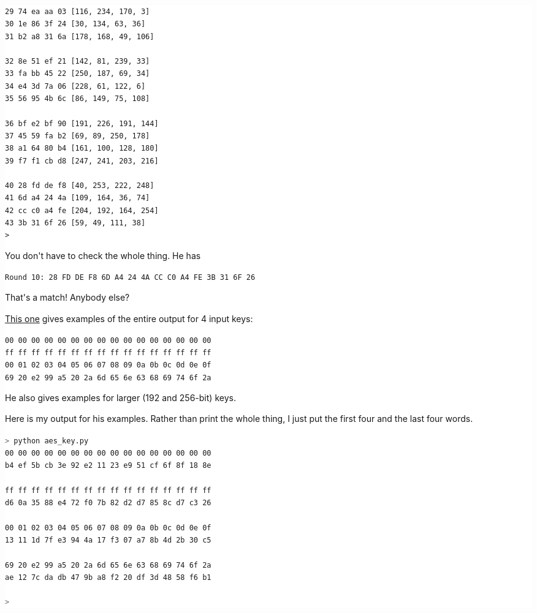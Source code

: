 ```
29 74 ea aa 03 [116, 234, 170, 3]
30 1e 86 3f 24 [30, 134, 63, 36]
31 b2 a8 31 6a [178, 168, 49, 106]

32 8e 51 ef 21 [142, 81, 239, 33]
33 fa bb 45 22 [250, 187, 69, 34]
34 e4 3d 7a 06 [228, 61, 122, 6]
35 56 95 4b 6c [86, 149, 75, 108]

36 bf e2 bf 90 [191, 226, 191, 144]
37 45 59 fa b2 [69, 89, 250, 178]
38 a1 64 80 b4 [161, 100, 128, 180]
39 f7 f1 cb d8 [247, 241, 203, 216]

40 28 fd de f8 [40, 253, 222, 248]
41 6d a4 24 4a [109, 164, 36, 74]
42 cc c0 a4 fe [204, 192, 164, 254]
43 3b 31 6f 26 [59, 49, 111, 38]
> 
```

You don't have to check the whole thing.  He has

```
Round 10: 28 FD DE F8 6D A4 24 4A CC C0 A4 FE 3B 31 6F 26
```

That's a match!  Anybody else?

[This one](http://www.samiam.org/key-schedule.html) gives examples of the entire output for 4 input keys:

```
00 00 00 00 00 00 00 00 00 00 00 00 00 00 00 00
ff ff ff ff ff ff ff ff ff ff ff ff ff ff ff ff
00 01 02 03 04 05 06 07 08 09 0a 0b 0c 0d 0e 0f
69 20 e2 99 a5 20 2a 6d 65 6e 63 68 69 74 6f 2a
```

He also gives examples for larger (192 and 256-bit) keys.

Here is my output for his examples.  Rather than print the whole thing, I just put the first four and the last four words.

```bash
> python aes_key.py 
00 00 00 00 00 00 00 00 00 00 00 00 00 00 00 00
b4 ef 5b cb 3e 92 e2 11 23 e9 51 cf 6f 8f 18 8e

ff ff ff ff ff ff ff ff ff ff ff ff ff ff ff ff
d6 0a 35 88 e4 72 f0 7b 82 d2 d7 85 8c d7 c3 26

00 01 02 03 04 05 06 07 08 09 0a 0b 0c 0d 0e 0f
13 11 1d 7f e3 94 4a 17 f3 07 a7 8b 4d 2b 30 c5

69 20 e2 99 a5 20 2a 6d 65 6e 63 68 69 74 6f 2a
ae 12 7c da db 47 9b a8 f2 20 df 3d 48 58 f6 b1

>
```
